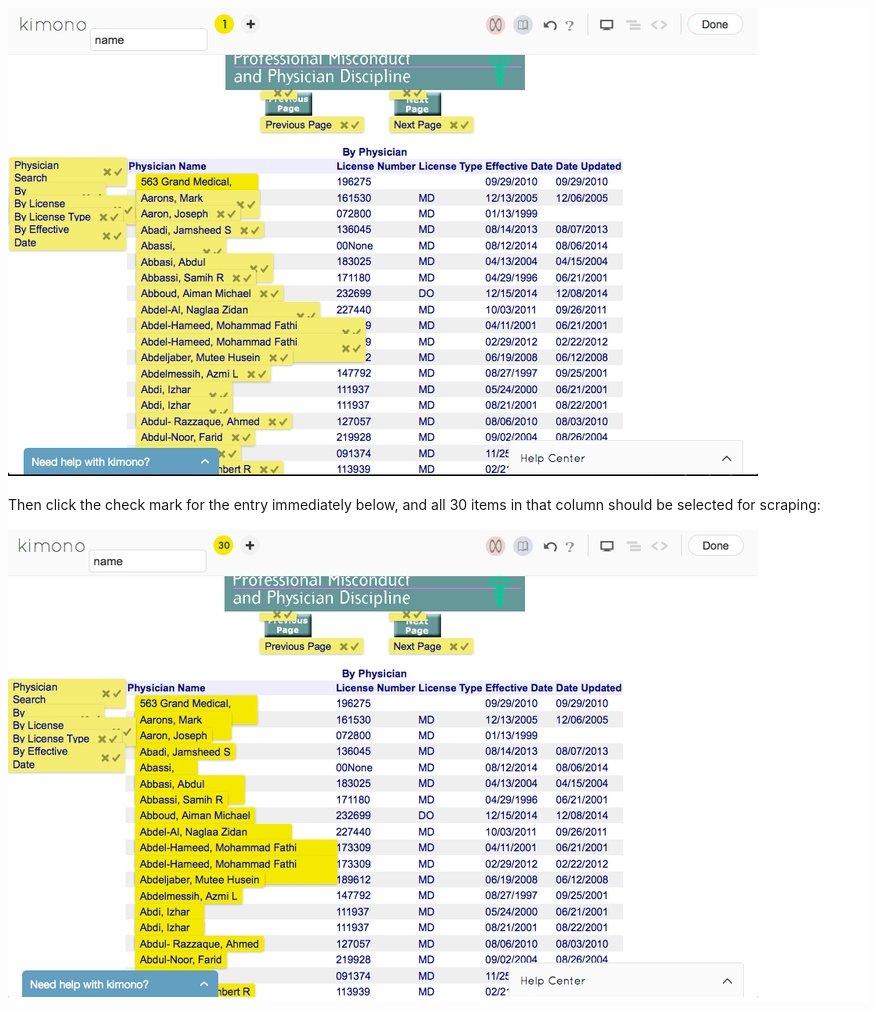 ![](./img/kimono_2.jpg)

Then click the check mark for the entry immediately below, and all 30 items in that column should be selected for scraping:

![](./img/kimono_3.jpg)
